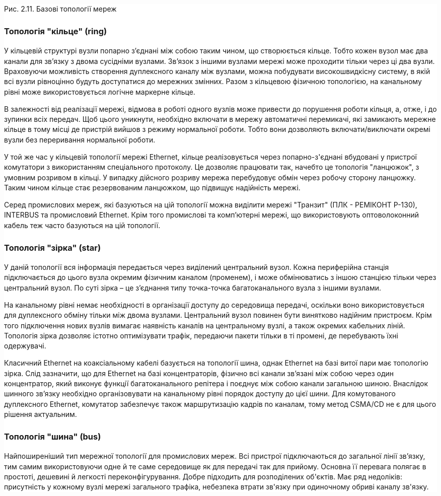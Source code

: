 Рис. 2.11. Базові топології мереж

### Топологія "кільце" (ring) 

У кільцевій структурі вузли попарно з’єднані між собою таким чином, що створюється кільце. Тобто кожен вузол має два канали  для зв’язку з двома сусідніми вузлами. Зв’язок з іншими вузлами мережі може проходити тільки через ці два вузли. Враховуючи можливість створення дуплексного каналу між вузлами, можна побудувати високошвидкісну систему, в якій всі вузли рівноцінно будуть доступатися до мережних змінних. Разом з кільцевою фізичною топологією, на канальному рівні може використовується логічне маркерне кільце. 

В залежності від реалізації мережі, відмова в роботі одного вузлів може привести до порушення роботи кільця, а, отже, і до зупинки всіх передач. Щоб цього уникнути, необхідно включати в мережу автоматичні перемикачі, які замикають мережне кільце в тому місці де пристрій вийшов з режиму нормальної роботи. Тобто вони дозволяють включати/виключати окремі вузли без переривання нормальної роботи. 

У той же час у кільцевій топології мережі Ethernet, кільце реалізовується через попарно-з'єднані вбудовані у пристрої комутатори з використанням спеціального протоколу. Це дозволяє працювати так, начебто це топологія "ланцюжок", з умовним розривом в кільці. У випадку дійсного розриву мережа перебудовує обмін через робочу сторону ланцюжку. Таким чином кільце стає резервованим ланцюжком, що підвищує надійність мережі.    

Серед промислових мереж, які базуються на цій топології можна виділити мережі "Транзит" (ПЛК - РЕМІКОНТ Р-130), INTERBUS  та промисловий Ethernet. Крім того промислові та комп’ютерні мережі, що використовують оптоволоконний кабель теж часто базуються на цій топології. 

### Топологія "зірка" (star) 

У даній топології вся інформація передається через виділений центральний вузол. Кожна периферійна станція підключається до цього вузла окремим фізичним каналом (променем), і може обмінюватись з іншою станцією тільки через центральний вузол. По суті зірка – це з’єднання типу точка-точка багатоканального вузла з іншими вузлами. 

На канальному рівні немає необхідності в організації доступу до середовища передачі, оскільки воно використовується для дуплексного обміну тільки між двома вузлами. Центральний вузол повинен бути винятково надійним пристроєм. Крім того підключення нових вузлів вимагає наявність каналів на центральному вузлі, а також окремих кабельних ліній. Топологія зірка дозволяє істотно оптимізувати трафік, передаючи пакети тільки в ті промені, де перебувають їхні одержувачі.

Класичний Ethernet на коаксіальному кабелі базується на топології шина, однак Ethernet на базі витої пари має топологію зірка. Слід зазначити, що для Ethernet на базі концентраторів, фізично всі канали зв’язані між собою через один концентратор, який виконує функції багатоканального репітера і поєднує між собою канали загальною шиною. Внаслідок шинного зв’язку необхідно організовувати на канальному рівні порядок доступу до цієї шини. Для комутованого дуплексного Ethernet, комутатор забезпечує також маршрутизацію кадрів по каналам, тому метод CSMA/CD не є для цього рішення актуальним.  

### Топологія "шина" (bus) 

Найпоширеніший тип мережної топології для промислових мереж. Всі пристрої підключаються до загальної лінії зв’язку, тим самим використовуючи одне й те саме середовище як для передачі так для прийому. Основна її перевага полягає в простоті, дешевині й легкості переконфігурування. Добре підходить для розподілених об'єктів. Має ряд недоліків: присутність у кожному вузлі мережі загального трафіка, небезпека втрати зв'язку при одиночному обриві каналу зв'язку. 

